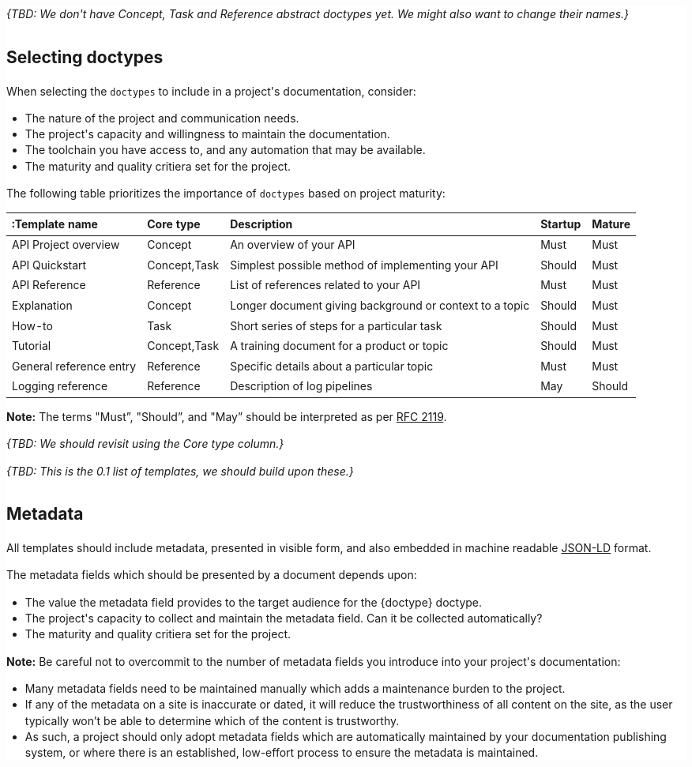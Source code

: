 _{TBD: We don't have Concept, Task and Reference abstract doctypes yet. We might also want to change their names.}_

## Selecting doctypes

When selecting the `doctypes` to include in a project's documentation, consider:
* The nature of the project and communication needs.
* The project's capacity and willingness to maintain the documentation.
* The toolchain you have access to, and any automation that may be available.
* The maturity and quality critiera set for the project.

The following table prioritizes the importance of `doctypes` based on project maturity:

|:Template name         |Core type   |Description                                             |Startup|Mature|
|:----------------------|:-----------|:-------------------------------------------------------|:------|:-----|
|API Project overview   |Concept     | An overview of your API                                |Must   |Must  |
|API Quickstart         |Concept,Task| Simplest possible method of implementing your API      |Should |Must  |
|API Reference          |Reference   | List of references related to your API                 |Must   |Must  |
|Explanation            |Concept     | Longer document giving background or context to a topic|Should |Must  |
|How-to                 |Task        | Short series of steps for a particular task            |Should |Must  |
|Tutorial               |Concept,Task| A training document for a product or topic             |Should |Must  |
|General reference entry|Reference   | Specific details about a particular topic              |Must   |Must  |
|Logging reference      |Reference   | Description of log pipelines                           |May    |Should|

**Note:** The terms "Must”, "Should”, and "May” should be interpreted as per [RFC 2119](https://www.ietf.org/rfc/rfc2119.txt).

_{TBD: We should revisit using the Core type column.}_

_{TBD: This is the 0.1 list of templates, we should build upon these.}_

## Metadata

All templates should include metadata, presented in visible form, and also embedded in machine readable [JSON-LD](http://json-ld.org/) format.

The metadata fields which should be presented by a document depends upon:
* The value the metadata field provides to the target audience for the {doctype} doctype.
* The project's capacity to collect and maintain the metadata field. Can it be collected automatically?
* The maturity and quality critiera set for the project.

**Note:** Be careful not to overcommit to the number of metadata fields you introduce into your project's documentation:
* Many metadata fields need to be maintained manually which adds a maintenance burden to the project.
* If any of the metadata on a site is inaccurate or dated, it will reduce the trustworthiness of all content on the site, as the user typically won’t be able to determine which of the content is trustworthy.
* As such, a project should only adopt metadata fields which are automatically maintained by your documentation publishing system, or where there is an established, low-effort process to ensure the metadata is maintained.
